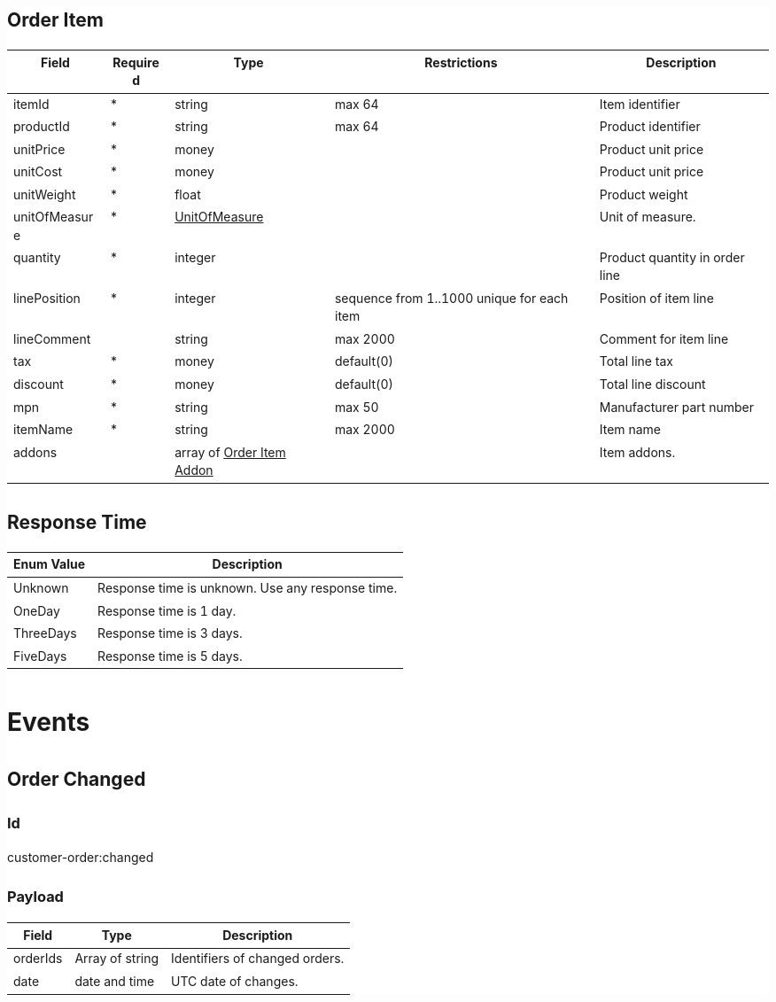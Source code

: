 ## Order Item
| Field | Required | Type | Restrictions | Description |
|--|--|--|--|--|
| itemId | * | string  | max 64 |  Item identifier |
| productId | * | string  | max 64 |  Product identifier |
| unitPrice | * | money |  | Product unit price |
| unitCost | * | money |  | Product unit price |
| unitWeight | * | float |  | Product weight |
| unitOfMeasure | * | [UnitOfMeasure](https://github.com/dkhardwarecom/docs/blob/main/partnerApi/orders.md#unit-of-measure) |  | Unit of measure. |
| quantity | * | integer |  | Product quantity in order line |
| linePosition | * | integer | sequence from 1..1000 unique for each item | Position of item line |
| lineComment |  | string | max 2000 | Comment for item line |
| tax | * | money   | default(0) | Total line tax |
| discount | * | money   | default(0) | Total line discount |
| mpn | * | string | max 50 | Manufacturer part number |
| itemName | * | string | max 2000 | Item name |
| addons |  | array of [Order Item Addon](https://github.com/dkhardwarecom/docs/blob/main/partnerApi/orders.md#order-item-addon) |  | Item addons. |


## Response Time

| Enum Value | Description |
|--|--|
| Unknown | Response time is unknown. Use any response time. |
| OneDay | Response time is 1 day. |
| ThreeDays | Response time is 3 days. |
| FiveDays | Response time is 5 days. |


# Events

## Order Changed

### Id
customer-order:changed

### Payload
| Field | Type | Description |
|--|--|--|
| orderIds | Array of string | Identifiers of changed orders.  |
| date |  date and time | UTC date of changes. |
